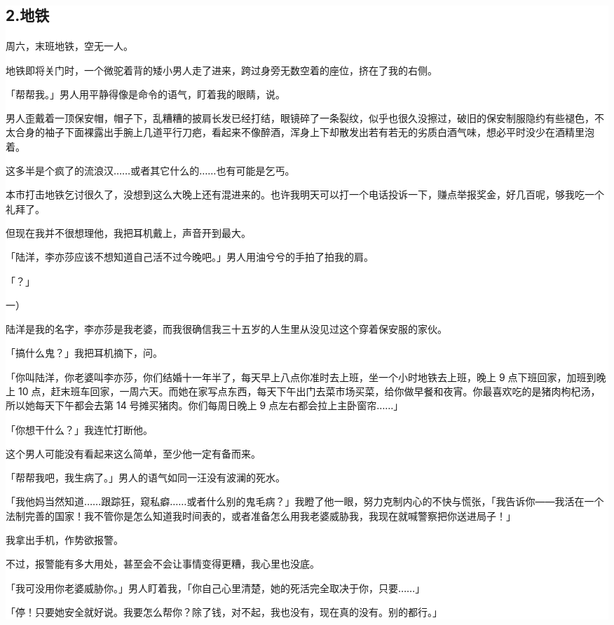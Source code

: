 ## 2.地铁
周六，末班地铁，空无一人。


地铁即将关门时，一个微驼着背的矮小男人走了进来，跨过身旁无数空着的座位，挤在了我的右侧。


「帮帮我。」男人用平静得像是命令的语气，盯着我的眼睛，说。


男人歪戴着一顶保安帽，帽子下，乱糟糟的披肩长发已经打结，眼镜碎了一条裂纹，似乎也很久没擦过，破旧的保安制服隐约有些褪色，不太合身的袖子下面裸露出手腕上几道平行刀疤，看起来不像醉酒，浑身上下却散发出若有若无的劣质白酒气味，想必平时没少在酒精里泡着。


这多半是个疯了的流浪汉……或者其它什么的……也有可能是乞丐。


本市打击地铁乞讨很久了，没想到这么大晚上还有混进来的。也许我明天可以打一个电话投诉一下，赚点举报奖金，好几百呢，够我吃一个礼拜了。


但现在我并不很想理他，我把耳机戴上，声音开到最大。


「陆洋，李亦莎应该不想知道自己活不过今晚吧。」男人用油兮兮的手拍了拍我的肩。


「？」


  



一）


陆洋是我的名字，李亦莎是我老婆，而我很确信我三十五岁的人生里从没见过这个穿着保安服的家伙。


「搞什么鬼？」我把耳机摘下，问。


「你叫陆洋，你老婆叫李亦莎，你们结婚十一年半了，每天早上八点你准时去上班，坐一个小时地铁去上班，晚上 9 点下班回家，加班到晚上 10 点，赶末班车回家，一周六天。而她在家写点东西，每天下午出门去菜市场买菜，给你做早餐和夜宵。你最喜欢吃的是猪肉枸杞汤，所以她每天下午都会去第 14 号摊买猪肉。你们每周日晚上 9 点左右都会拉上主卧窗帘……」


「你想干什么？」我连忙打断他。


这个男人可能没有看起来这么简单，至少他一定有备而来。


「帮帮我吧，我生病了。」男人的语气如同一汪没有波澜的死水。


「我他妈当然知道……跟踪狂，窥私癖……或者什么别的鬼毛病？」我瞪了他一眼，努力克制内心的不快与慌张，「我告诉你——我活在一个法制完善的国家！我不管你是怎么知道我时间表的，或者准备怎么用我老婆威胁我，我现在就喊警察把你送进局子！」


我拿出手机，作势欲报警。


不过，报警能有多大用处，甚至会不会让事情变得更糟，我心里也没底。


「我可没用你老婆威胁你。」男人盯着我，「你自己心里清楚，她的死活完全取决于你，只要……」


「停！只要她安全就好说。我要怎么帮你？除了钱，对不起，我也没有，现在真的没有。别的都行。」
